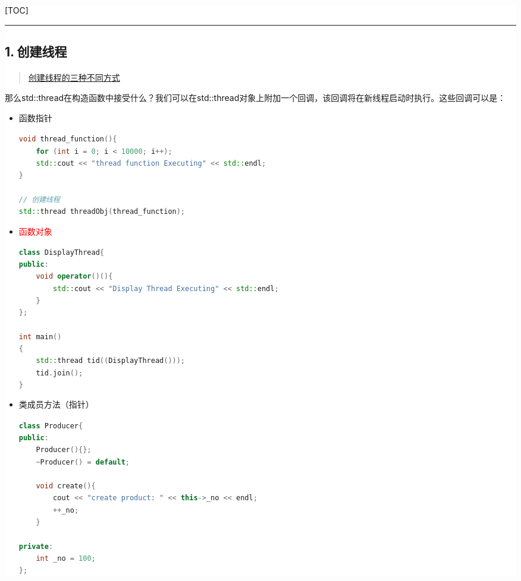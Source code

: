 

[TOC]

---

## 1. 创建线程
> [创建线程的三种不同方式](https://mp.weixin.qq.com/s/J5cYorPTFeOeizum9jqWTQ)

那么std::thread在构造函数中接受什么？我们可以在std::thread对象上附加一个回调，该回调将在新线程启动时执行。这些回调可以是：

+ 函数指针

    ```cpp
    void thread_function(){
        for (int i = 0; i < 10000; i++);
        std::cout << "thread function Executing" << std::endl;
    }

    // 创建线程
    std::thread threadObj(thread_function);
    ```

+ <font color=#FF0000>函数对象</font>

    ```cpp
    class DisplayThread{
    public:
        void operator()(){
            std::cout << "Display Thread Executing" << std::endl;
        }
    };

    int main()
    {
        std::thread tid((DisplayThread()));
        tid.join();
    }
    ```

+ 类成员方法（指针）

    ```cpp
    class Producer{
    public:
        Producer(){};
        ~Producer() = default;

        void create(){
            cout << "create product: " << this->_no << endl;
            ++_no;
        }

    private:
        int _no = 100;
    };
